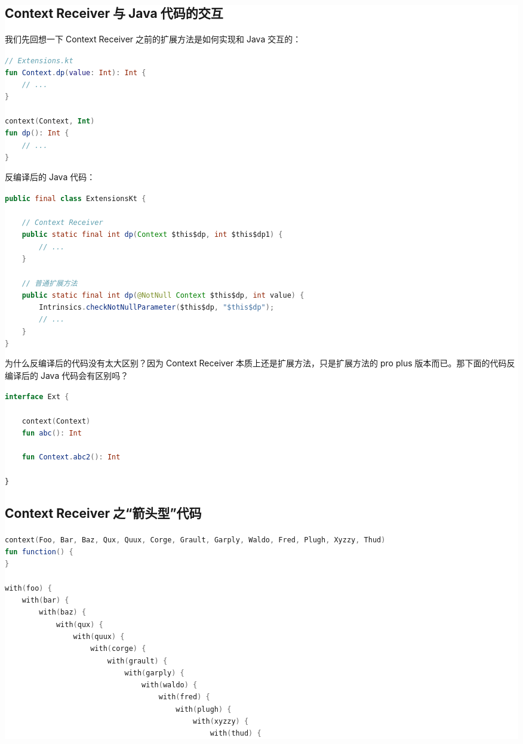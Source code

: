 ## Context Receiver 与 Java 代码的交互
我们先回想一下 Context Receiver 之前的扩展方法是如何实现和 Java 交互的：

```kotlin
// Extensions.kt
fun Context.dp(value: Int): Int {
	// ...
}

context(Context, Int)
fun dp(): Int {
	// ...
}
```

反编译后的 Java 代码：

```java
public final class ExtensionsKt {

	// Context Receiver
	public static final int dp(Context $this$dp, int $this$dp1) {
		// ...
   	}

	// 普通扩展方法
	public static final int dp(@NotNull Context $this$dp, int value) {
		Intrinsics.checkNotNullParameter($this$dp, "$this$dp");
		// ...
	}
}
```

为什么反编译后的代码没有太大区别？因为 Context Receiver 本质上还是扩展方法，只是扩展方法的 pro plus 版本而已。那下面的代码反编译后的 Java 代码会有区别吗？

```kotlin
interface Ext {

    context(Context)
    fun abc(): Int

    fun Context.abc2(): Int

}
```

## Context Receiver 之“箭头型”代码

```kotlin
context(Foo, Bar, Baz, Qux, Quux, Corge, Grault, Garply, Waldo, Fred, Plugh, Xyzzy, Thud)
fun function() {
}

with(foo) {
    with(bar) {
        with(baz) {
            with(qux) {
                with(quux) {
                    with(corge) {
                        with(grault) {
                            with(garply) {
                                with(waldo) {
                                    with(fred) {
                                        with(plugh) {
                                            with(xyzzy) {
                                                with(thud) {
```